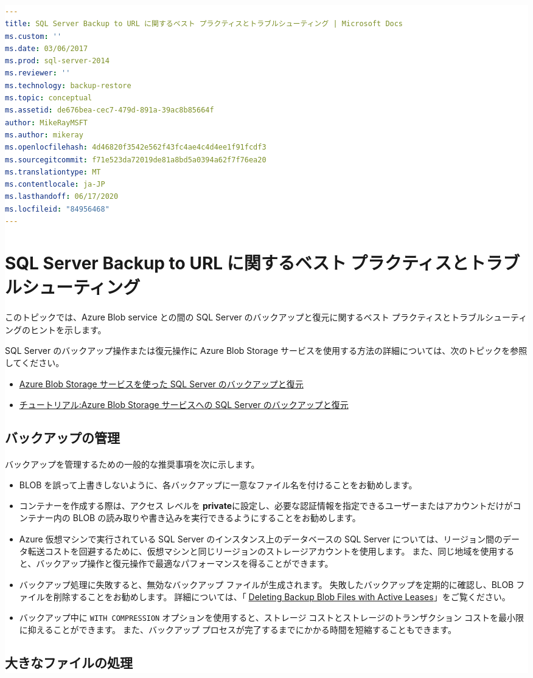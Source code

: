```yaml
---
title: SQL Server Backup to URL に関するベスト プラクティスとトラブルシューティング | Microsoft Docs
ms.custom: ''
ms.date: 03/06/2017
ms.prod: sql-server-2014
ms.reviewer: ''
ms.technology: backup-restore
ms.topic: conceptual
ms.assetid: de676bea-cec7-479d-891a-39ac8b85664f
author: MikeRayMSFT
ms.author: mikeray
ms.openlocfilehash: 4d46820f3542e562f43fc4ae4c4d4ee1f91fcdf3
ms.sourcegitcommit: f71e523da72019de81a8bd5a0394a62f7f76ea20
ms.translationtype: MT
ms.contentlocale: ja-JP
ms.lasthandoff: 06/17/2020
ms.locfileid: "84956468"
---
```

# <a name="sql-server-backup-to-url-best-practices-and-troubleshooting"></a>SQL Server Backup to URL に関するベスト プラクティスとトラブルシューティング
  このトピックでは、Azure Blob service との間の SQL Server のバックアップと復元に関するベスト プラクティスとトラブルシューティングのヒントを示します。  
  
 SQL Server のバックアップ操作または復元操作に Azure Blob Storage サービスを使用する方法の詳細については、次のトピックを参照してください。  
  
-   [Azure Blob Storage サービスを使った SQL Server のバックアップと復元](sql-server-backup-and-restore-with-microsoft-azure-blob-storage-service.md)  
  
-   [チュートリアル:Azure Blob Storage サービスへの SQL Server のバックアップと復元](../tutorial-sql-server-backup-and-restore-to-azure-blob-storage-service.md)  
  
## <a name="managing-backups"></a>バックアップの管理  
 バックアップを管理するための一般的な推奨事項を次に示します。  
  
-   BLOB を誤って上書きしないように、各バックアップに一意なファイル名を付けることをお勧めします。  
  
-   コンテナーを作成する際は、アクセス レベルを **private**に設定し、必要な認証情報を指定できるユーザーまたはアカウントだけがコンテナー内の BLOB の読み取りや書き込みを実行できるようにすることをお勧めします。  
  
-   Azure 仮想マシンで実行されている SQL Server のインスタンス上のデータベースの SQL Server については、リージョン間のデータ転送コストを回避するために、仮想マシンと同じリージョンのストレージアカウントを使用します。 また、同じ地域を使用すると、バックアップ操作と復元操作で最適なパフォーマンスを得ることができます。  
  
-   バックアップ処理に失敗すると、無効なバックアップ ファイルが生成されます。 失敗したバックアップを定期的に確認し、BLOB ファイルを削除することをお勧めします。 詳細については、「 [Deleting Backup Blob Files with Active Leases](deleting-backup-blob-files-with-active-leases.md)」をご覧ください。  
  
-   バックアップ中に `WITH COMPRESSION` オプションを使用すると、ストレージ コストとストレージのトランザクション コストを最小限に抑えることができます。 また、バックアップ プロセスが完了するまでにかかる時間を短縮することもできます。  
  
## <a name="handling-large-files"></a>大きなファイルの処理  
  